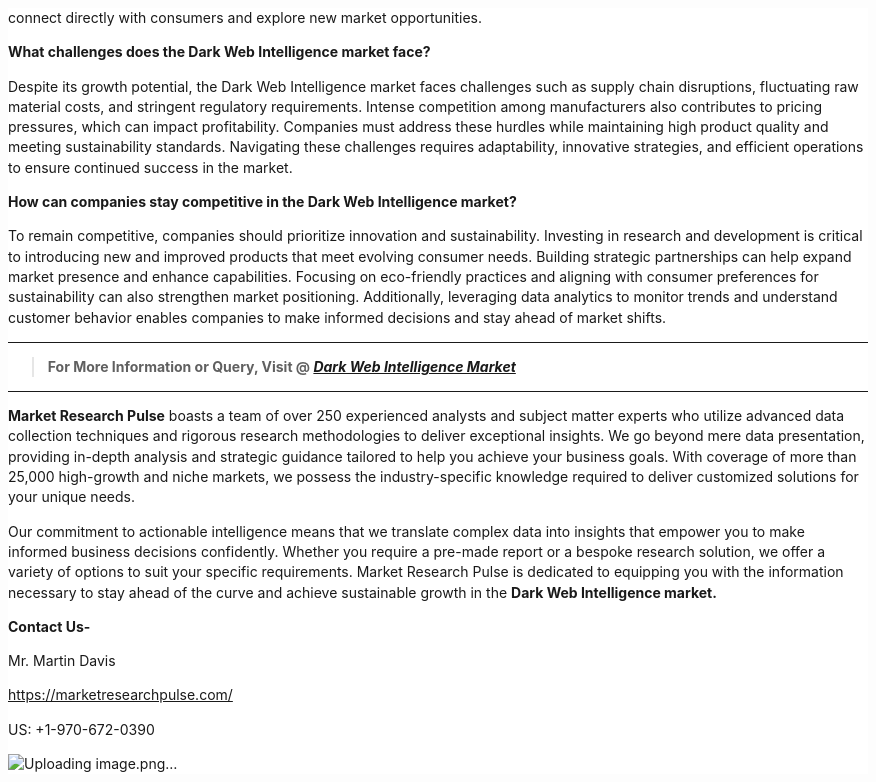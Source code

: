 connect directly with consumers and explore new market opportunities.</p><p><strong>What challenges does the Dark Web Intelligence market face?</strong></p><p>Despite its growth potential, the Dark Web Intelligence market faces challenges such as supply chain disruptions, fluctuating raw material costs, and stringent regulatory requirements. Intense competition among manufacturers also contributes to pricing pressures, which can impact profitability. Companies must address these hurdles while maintaining high product quality and meeting sustainability standards. Navigating these challenges requires adaptability, innovative strategies, and efficient operations to ensure continued success in the market.</p><p><strong>How can companies stay competitive in the Dark Web Intelligence market?</strong></p><p>To remain competitive, companies should prioritize innovation and sustainability. Investing in research and development is critical to introducing new and improved products that meet evolving consumer needs. Building strategic partnerships can help expand market presence and enhance capabilities. Focusing on eco-friendly practices and aligning with consumer preferences for sustainability can also strengthen market positioning. Additionally, leveraging data analytics to monitor trends and understand customer behavior enables companies to make informed decisions and stay ahead of market shifts.</p><hr /><blockquote><p><strong>For More Information or Query, Visit @&nbsp;<em><a href="https://marketresearchpulse.com/report/57413/dark-web-intelligence-market?utm_source=Linkedin&utm_medium=029">Dark Web Intelligence Market</a></em></strong></p></blockquote><hr /><p><strong>Market Research Pulse</strong> boasts a team of over 250 experienced analysts and subject matter experts who utilize advanced data collection techniques and rigorous research methodologies to deliver exceptional insights. We go beyond mere data presentation, providing in-depth analysis and strategic guidance tailored to help you achieve your business goals. With coverage of more than 25,000 high-growth and niche markets, we possess the industry-specific knowledge required to deliver customized solutions for your unique needs.</p><p>Our commitment to actionable intelligence means that we translate complex data into insights that empower you to make informed business decisions confidently. Whether you require a pre-made report or a bespoke research solution, we offer a variety of options to suit your specific requirements. Market Research Pulse is dedicated to equipping you with the information necessary to stay ahead of the curve and achieve sustainable growth in the <strong>Dark Web Intelligence market.</strong></p><p><strong>Contact Us-</strong></p><p>Mr. Martin Davis</p><p>https://marketresearchpulse.com/</p><p>US: +1-970-672-0390</p>
![Uploading image.png…]()
